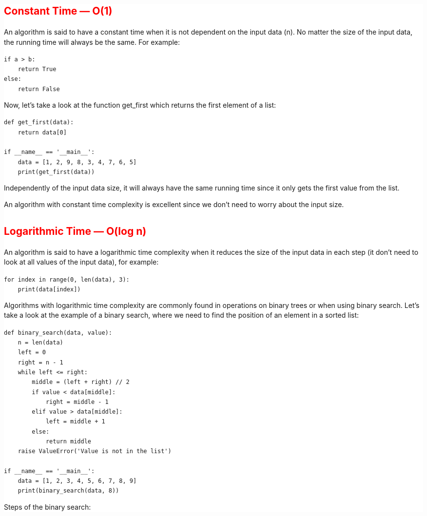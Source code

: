
## <span style="color: red;">Constant Time — O(1)</span>
An algorithm is said to have a constant time when it is not dependent on the input data (n). No matter the size of the input data, the running time will always be the same. For example:

    if a > b:
        return True
    else:
        return False
Now, let’s take a look at the function get_first which returns the first element of a list:

    def get_first(data):
        return data[0]
    
    if __name__ == '__main__':
        data = [1, 2, 9, 8, 3, 4, 7, 6, 5]
        print(get_first(data))
Independently of the input data size, it will always have the same running time since it only gets the first value from the list.

An algorithm with constant time complexity is excellent since we don’t need to worry about the input size.

## <span style="color: red;">Logarithmic Time — O(log n)</span>
An algorithm is said to have a logarithmic time complexity when it reduces the size of the input data in each step (it don’t need to look at all values of the input data), for example:

    for index in range(0, len(data), 3):
        print(data[index])
Algorithms with logarithmic time complexity are commonly found in operations on binary trees or when using binary search. Let’s take a look at the example of a binary search, where we need to find the position of an element in a sorted list:

    def binary_search(data, value):
        n = len(data)
        left = 0
        right = n - 1
        while left <= right:
            middle = (left + right) // 2
            if value < data[middle]:
                right = middle - 1
            elif value > data[middle]:
                left = middle + 1
            else:
                return middle
        raise ValueError('Value is not in the list')
        
    if __name__ == '__main__':
        data = [1, 2, 3, 4, 5, 6, 7, 8, 9]
        print(binary_search(data, 8))
Steps of the binary search:
